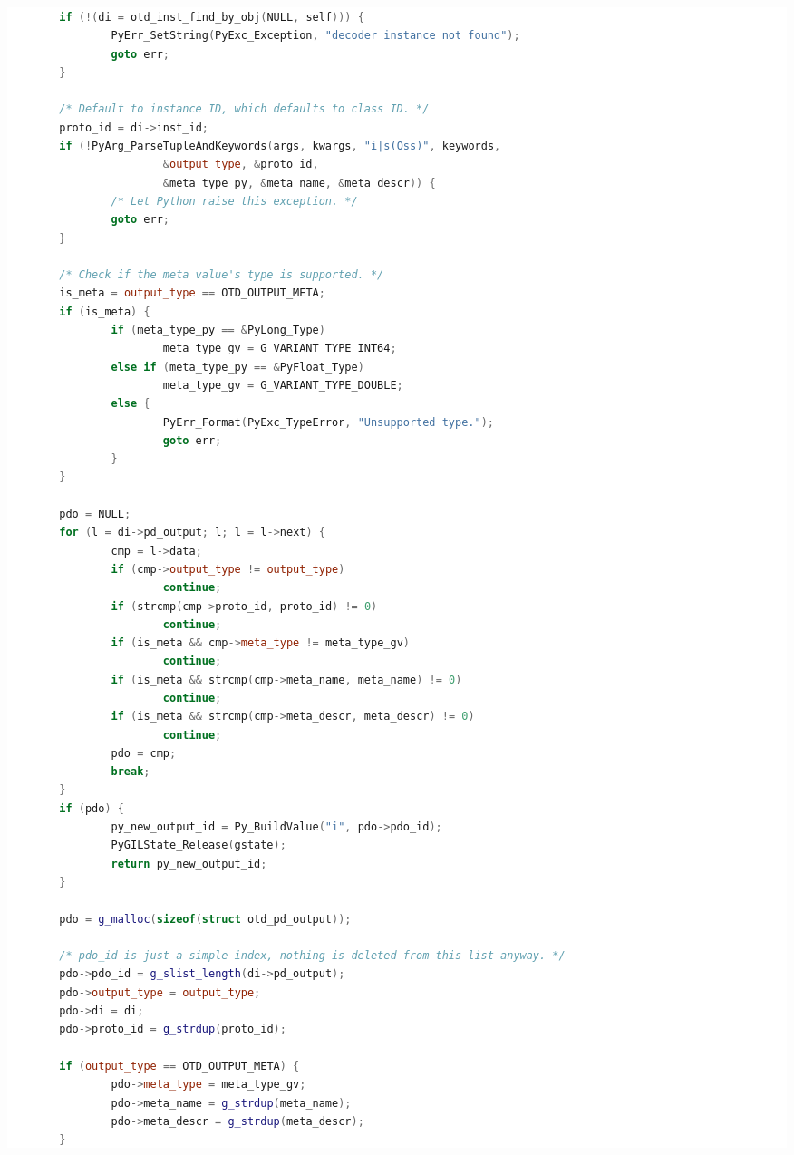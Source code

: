 ```cpp
        if (!(di = otd_inst_find_by_obj(NULL, self))) {
                PyErr_SetString(PyExc_Exception, "decoder instance not found");
                goto err;
        }

        /* Default to instance ID, which defaults to class ID. */
        proto_id = di->inst_id;
        if (!PyArg_ParseTupleAndKeywords(args, kwargs, "i|s(Oss)", keywords,
                        &output_type, &proto_id,
                        &meta_type_py, &meta_name, &meta_descr)) {
                /* Let Python raise this exception. */
                goto err;
        }

        /* Check if the meta value's type is supported. */
        is_meta = output_type == OTD_OUTPUT_META;
        if (is_meta) {
                if (meta_type_py == &PyLong_Type)
                        meta_type_gv = G_VARIANT_TYPE_INT64;
                else if (meta_type_py == &PyFloat_Type)
                        meta_type_gv = G_VARIANT_TYPE_DOUBLE;
                else {
                        PyErr_Format(PyExc_TypeError, "Unsupported type.");
                        goto err;
                }
        }

        pdo = NULL;
        for (l = di->pd_output; l; l = l->next) {
                cmp = l->data;
                if (cmp->output_type != output_type)
                        continue;
                if (strcmp(cmp->proto_id, proto_id) != 0)
                        continue;
                if (is_meta && cmp->meta_type != meta_type_gv)
                        continue;
                if (is_meta && strcmp(cmp->meta_name, meta_name) != 0)
                        continue;
                if (is_meta && strcmp(cmp->meta_descr, meta_descr) != 0)
                        continue;
                pdo = cmp;
                break;
        }
        if (pdo) {
                py_new_output_id = Py_BuildValue("i", pdo->pdo_id);
                PyGILState_Release(gstate);
                return py_new_output_id;
        }

        pdo = g_malloc(sizeof(struct otd_pd_output));

        /* pdo_id is just a simple index, nothing is deleted from this list anyway. */
        pdo->pdo_id = g_slist_length(di->pd_output);
        pdo->output_type = output_type;
        pdo->di = di;
        pdo->proto_id = g_strdup(proto_id);

        if (output_type == OTD_OUTPUT_META) {
                pdo->meta_type = meta_type_gv;
                pdo->meta_name = g_strdup(meta_name);
                pdo->meta_descr = g_strdup(meta_descr);
        }

```
